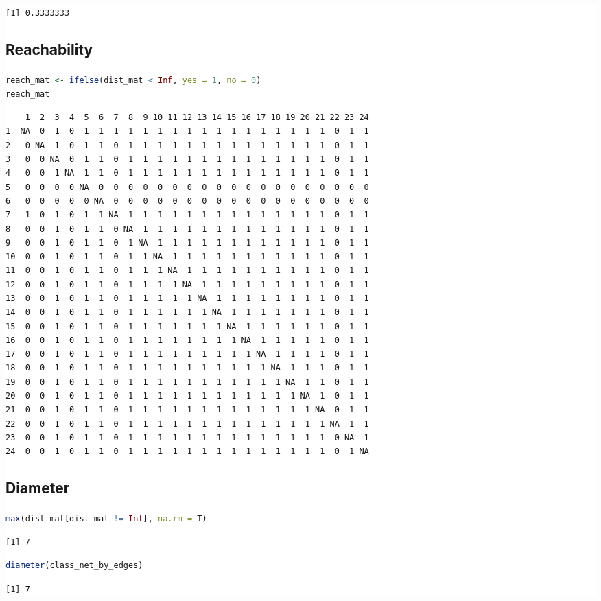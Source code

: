     [1] 0.3333333

## Reachability

``` r
reach_mat <- ifelse(dist_mat < Inf, yes = 1, no = 0)
reach_mat
```

        1  2  3  4  5  6  7  8  9 10 11 12 13 14 15 16 17 18 19 20 21 22 23 24
    1  NA  0  1  0  1  1  1  1  1  1  1  1  1  1  1  1  1  1  1  1  1  0  1  1
    2   0 NA  1  0  1  1  0  1  1  1  1  1  1  1  1  1  1  1  1  1  1  0  1  1
    3   0  0 NA  0  1  1  0  1  1  1  1  1  1  1  1  1  1  1  1  1  1  0  1  1
    4   0  0  1 NA  1  1  0  1  1  1  1  1  1  1  1  1  1  1  1  1  1  0  1  1
    5   0  0  0  0 NA  0  0  0  0  0  0  0  0  0  0  0  0  0  0  0  0  0  0  0
    6   0  0  0  0  0 NA  0  0  0  0  0  0  0  0  0  0  0  0  0  0  0  0  0  0
    7   1  0  1  0  1  1 NA  1  1  1  1  1  1  1  1  1  1  1  1  1  1  0  1  1
    8   0  0  1  0  1  1  0 NA  1  1  1  1  1  1  1  1  1  1  1  1  1  0  1  1
    9   0  0  1  0  1  1  0  1 NA  1  1  1  1  1  1  1  1  1  1  1  1  0  1  1
    10  0  0  1  0  1  1  0  1  1 NA  1  1  1  1  1  1  1  1  1  1  1  0  1  1
    11  0  0  1  0  1  1  0  1  1  1 NA  1  1  1  1  1  1  1  1  1  1  0  1  1
    12  0  0  1  0  1  1  0  1  1  1  1 NA  1  1  1  1  1  1  1  1  1  0  1  1
    13  0  0  1  0  1  1  0  1  1  1  1  1 NA  1  1  1  1  1  1  1  1  0  1  1
    14  0  0  1  0  1  1  0  1  1  1  1  1  1 NA  1  1  1  1  1  1  1  0  1  1
    15  0  0  1  0  1  1  0  1  1  1  1  1  1  1 NA  1  1  1  1  1  1  0  1  1
    16  0  0  1  0  1  1  0  1  1  1  1  1  1  1  1 NA  1  1  1  1  1  0  1  1
    17  0  0  1  0  1  1  0  1  1  1  1  1  1  1  1  1 NA  1  1  1  1  0  1  1
    18  0  0  1  0  1  1  0  1  1  1  1  1  1  1  1  1  1 NA  1  1  1  0  1  1
    19  0  0  1  0  1  1  0  1  1  1  1  1  1  1  1  1  1  1 NA  1  1  0  1  1
    20  0  0  1  0  1  1  0  1  1  1  1  1  1  1  1  1  1  1  1 NA  1  0  1  1
    21  0  0  1  0  1  1  0  1  1  1  1  1  1  1  1  1  1  1  1  1 NA  0  1  1
    22  0  0  1  0  1  1  0  1  1  1  1  1  1  1  1  1  1  1  1  1  1 NA  1  1
    23  0  0  1  0  1  1  0  1  1  1  1  1  1  1  1  1  1  1  1  1  1  0 NA  1
    24  0  0  1  0  1  1  0  1  1  1  1  1  1  1  1  1  1  1  1  1  1  0  1 NA

## Diameter

``` r
max(dist_mat[dist_mat != Inf], na.rm = T)
```

    [1] 7

``` r
diameter(class_net_by_edges)
```

    [1] 7
